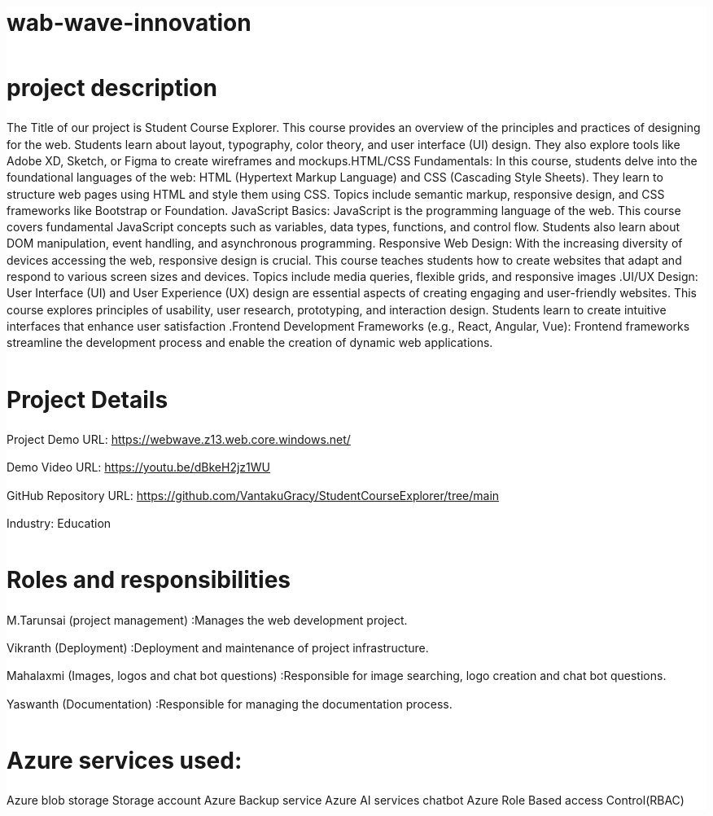 # wab-wave-innovation

# project description

 The Title of our project is Student Course Explorer. This course provides an overview of the principles and practices of designing for the web. Students learn about layout, typography, color theory, and user interface (UI) design. They also explore tools like Adobe XD, Sketch, or Figma to create wireframes and mockups.HTML/CSS Fundamentals: In this course, students delve into the foundational languages of the web: HTML (Hypertext Markup Language) and CSS (Cascading Style Sheets). They learn to structure web pages using HTML and style them using CSS. Topics include semantic markup, responsive design, and CSS frameworks like Bootstrap or Foundation.
JavaScript Basics: JavaScript is the programming language of the web. This course covers fundamental JavaScript concepts such as variables, data types, functions, and control flow. Students also learn about DOM manipulation, event handling, and asynchronous programming.
Responsive Web Design: With the increasing diversity of devices accessing the web, responsive design is crucial. This course teaches students how to create websites that adapt and respond to various screen sizes and devices. Topics include media queries, flexible grids, and responsive images .UI/UX Design: User Interface (UI) and User Experience (UX) design are essential aspects of creating engaging and user-friendly websites. This course explores principles of usability, user research, prototyping, and interaction design. Students learn to create intuitive interfaces that enhance user satisfaction .Frontend Development Frameworks (e.g., React, Angular, Vue): Frontend frameworks streamline the development process and enable the creation of dynamic web applications. 

# Project Details

Project Demo URL: https://webwave.z13.web.core.windows.net/

Demo Video URL: https://youtu.be/dBkeH2jz1WU

GitHub Repository URL: https://github.com/VantakuGracy/StudentCourseExplorer/tree/main

Industry: Education

# Roles and responsibilities

M.Tarunsai (project management) :Manages the web development project. 

Vikranth (Deployment) :Deployment and maintenance of project infrastructure. 

Mahalaxmi (Images, logos and chat bot questions) :Responsible for image searching, logo creation and chat bot questions.

Yaswanth (Documentation) :Responsible for managing the documentation process.

# Azure services used:

Azure blob storage 
Storage account
Azure Backup service
Azure AI services chatbot 
Azure Role Based access Control(RBAC)
